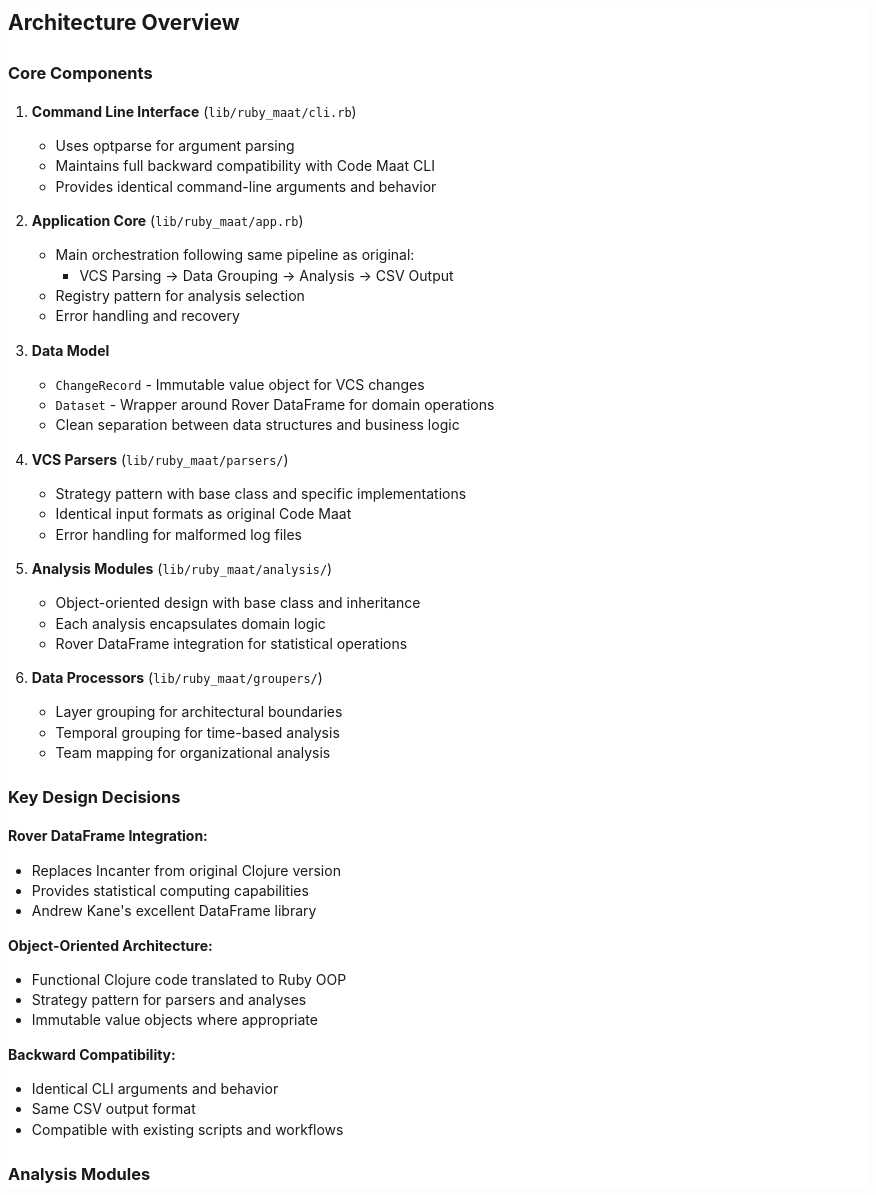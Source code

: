 ## Architecture Overview

### Core Components

1. **Command Line Interface** (`lib/ruby_maat/cli.rb`)
   - Uses optparse for argument parsing
   - Maintains full backward compatibility with Code Maat CLI
   - Provides identical command-line arguments and behavior

2. **Application Core** (`lib/ruby_maat/app.rb`)
   - Main orchestration following same pipeline as original:
     - VCS Parsing → Data Grouping → Analysis → CSV Output
   - Registry pattern for analysis selection
   - Error handling and recovery

3. **Data Model** 
   - `ChangeRecord` - Immutable value object for VCS changes
   - `Dataset` - Wrapper around Rover DataFrame for domain operations
   - Clean separation between data structures and business logic

4. **VCS Parsers** (`lib/ruby_maat/parsers/`)
   - Strategy pattern with base class and specific implementations
   - Identical input formats as original Code Maat
   - Error handling for malformed log files

5. **Analysis Modules** (`lib/ruby_maat/analysis/`)
   - Object-oriented design with base class and inheritance
   - Each analysis encapsulates domain logic
   - Rover DataFrame integration for statistical operations

6. **Data Processors** (`lib/ruby_maat/groupers/`)
   - Layer grouping for architectural boundaries
   - Temporal grouping for time-based analysis
   - Team mapping for organizational analysis

### Key Design Decisions

**Rover DataFrame Integration:**
- Replaces Incanter from original Clojure version
- Provides statistical computing capabilities
- Andrew Kane's excellent DataFrame library

**Object-Oriented Architecture:**
- Functional Clojure code translated to Ruby OOP
- Strategy pattern for parsers and analyses
- Immutable value objects where appropriate

**Backward Compatibility:**
- Identical CLI arguments and behavior
- Same CSV output format
- Compatible with existing scripts and workflows

### Analysis Modules
